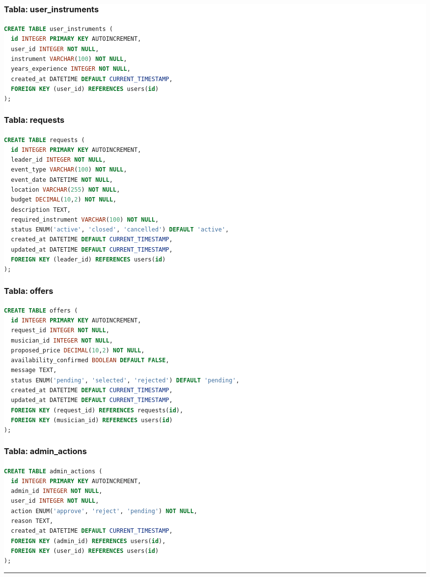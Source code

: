 ### Tabla: user_instruments
```sql
CREATE TABLE user_instruments (
  id INTEGER PRIMARY KEY AUTOINCREMENT,
  user_id INTEGER NOT NULL,
  instrument VARCHAR(100) NOT NULL,
  years_experience INTEGER NOT NULL,
  created_at DATETIME DEFAULT CURRENT_TIMESTAMP,
  FOREIGN KEY (user_id) REFERENCES users(id)
);
```

### Tabla: requests
```sql
CREATE TABLE requests (
  id INTEGER PRIMARY KEY AUTOINCREMENT,
  leader_id INTEGER NOT NULL,
  event_type VARCHAR(100) NOT NULL,
  event_date DATETIME NOT NULL,
  location VARCHAR(255) NOT NULL,
  budget DECIMAL(10,2) NOT NULL,
  description TEXT,
  required_instrument VARCHAR(100) NOT NULL,
  status ENUM('active', 'closed', 'cancelled') DEFAULT 'active',
  created_at DATETIME DEFAULT CURRENT_TIMESTAMP,
  updated_at DATETIME DEFAULT CURRENT_TIMESTAMP,
  FOREIGN KEY (leader_id) REFERENCES users(id)
);
```

### Tabla: offers
```sql
CREATE TABLE offers (
  id INTEGER PRIMARY KEY AUTOINCREMENT,
  request_id INTEGER NOT NULL,
  musician_id INTEGER NOT NULL,
  proposed_price DECIMAL(10,2) NOT NULL,
  availability_confirmed BOOLEAN DEFAULT FALSE,
  message TEXT,
  status ENUM('pending', 'selected', 'rejected') DEFAULT 'pending',
  created_at DATETIME DEFAULT CURRENT_TIMESTAMP,
  updated_at DATETIME DEFAULT CURRENT_TIMESTAMP,
  FOREIGN KEY (request_id) REFERENCES requests(id),
  FOREIGN KEY (musician_id) REFERENCES users(id)
);
```

### Tabla: admin_actions
```sql
CREATE TABLE admin_actions (
  id INTEGER PRIMARY KEY AUTOINCREMENT,
  admin_id INTEGER NOT NULL,
  user_id INTEGER NOT NULL,
  action ENUM('approve', 'reject', 'pending') NOT NULL,
  reason TEXT,
  created_at DATETIME DEFAULT CURRENT_TIMESTAMP,
  FOREIGN KEY (admin_id) REFERENCES users(id),
  FOREIGN KEY (user_id) REFERENCES users(id)
);
```

---